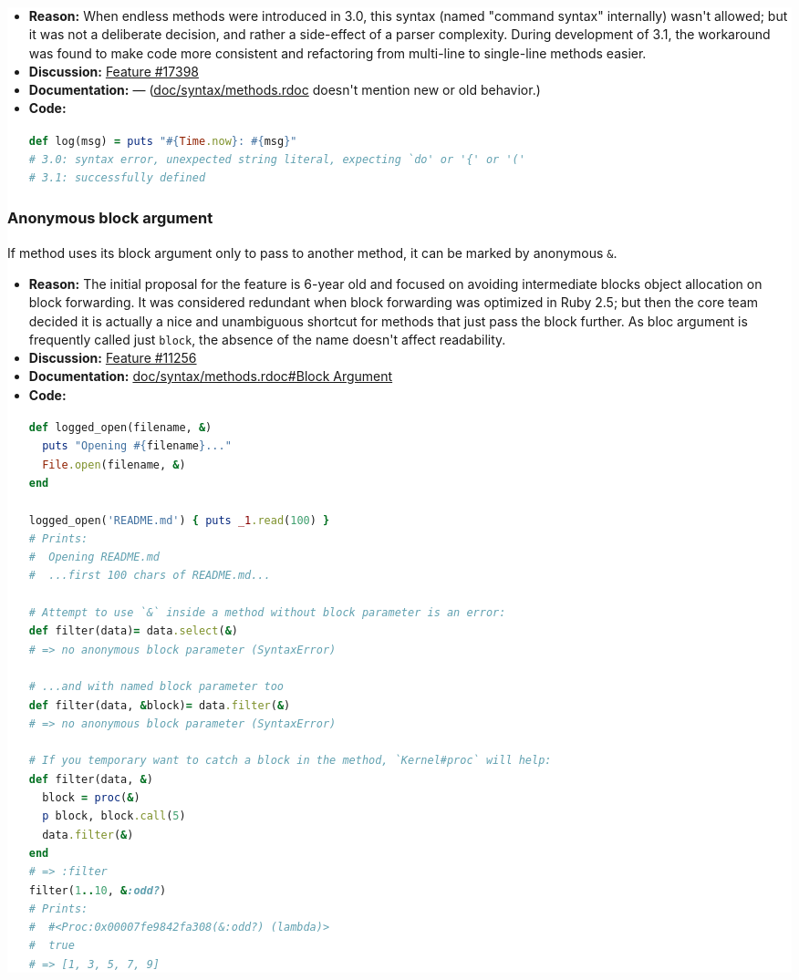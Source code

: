 * **Reason:** When endless methods were introduced in 3.0, this syntax (named "command syntax" internally) wasn't allowed; but it was not a deliberate decision, and rather a side-effect of a parser complexity. During development of 3.1, the workaround was found to make code more consistent and refactoring from multi-line to single-line methods easier.
* **Discussion:** [Feature #17398](https://bugs.ruby-lang.org/issues/17398)
* **Documentation:** — ([doc/syntax/methods.rdoc](https://docs.ruby-lang.org/en/3.1/doc/syntax/methods_rdoc.html) doesn't mention new or old behavior.)
* **Code:**
  ```ruby
  def log(msg) = puts "#{Time.now}: #{msg}"
  # 3.0: syntax error, unexpected string literal, expecting `do' or '{' or '('
  # 3.1: successfully defined
  ```

### Anonymous block argument

If method uses its block argument only to pass to another method, it can be marked by anonymous `&`.

* **Reason:** The initial proposal for the feature is 6-year old and focused on avoiding intermediate blocks object allocation on block forwarding. It was considered redundant when block forwarding was optimized in Ruby 2.5; but then the core team decided it is actually a nice and unambiguous shortcut for methods that just pass the block further. As bloc argument is frequently called just `block`, the absence of the name doesn't affect readability.
* **Discussion:** [Feature #11256](https://bugs.ruby-lang.org/issues/11256)
* **Documentation:** [doc/syntax/methods.rdoc#Block Argument](https://docs.ruby-lang.org/en/3.1/doc/syntax/methods_rdoc.html#label-Block+Argument)
* **Code:**
  ```ruby
  def logged_open(filename, &)
    puts "Opening #{filename}..."
    File.open(filename, &)
  end

  logged_open('README.md') { puts _1.read(100) }
  # Prints:
  #  Opening README.md
  #  ...first 100 chars of README.md...

  # Attempt to use `&` inside a method without block parameter is an error:
  def filter(data)= data.select(&)
  # => no anonymous block parameter (SyntaxError)

  # ...and with named block parameter too
  def filter(data, &block)= data.filter(&)
  # => no anonymous block parameter (SyntaxError)

  # If you temporary want to catch a block in the method, `Kernel#proc` will help:
  def filter(data, &)
    block = proc(&)
    p block, block.call(5)
    data.filter(&)
  end
  # => :filter
  filter(1..10, &:odd?)
  # Prints:
  #  #<Proc:0x00007fe9842fa308(&:odd?) (lambda)>
  #  true
  # => [1, 3, 5, 7, 9]
  ```
